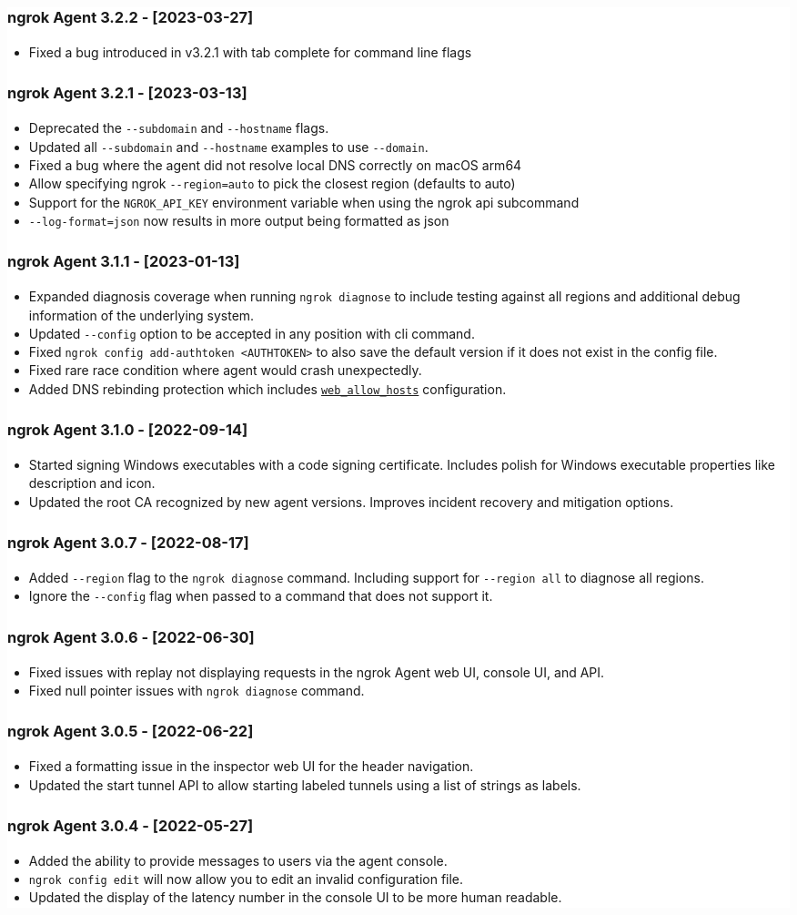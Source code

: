 ### ngrok Agent 3.2.2 - \[2023-03-27\]

- Fixed a bug introduced in v3.2.1 with tab complete for command line flags

### ngrok Agent 3.2.1 - \[2023-03-13\]

- Deprecated the `--subdomain` and `--hostname` flags.
- Updated all `--subdomain` and `--hostname` examples to use `--domain`.
- Fixed a bug where the agent did not resolve local DNS correctly on macOS arm64
- Allow specifying ngrok `--region=auto` to pick the closest region (defaults to auto)
- Support for the `NGROK_API_KEY` environment variable when using the ngrok api subcommand
- `--log-format=json` now results in more output being formatted as json

### ngrok Agent 3.1.1 - \[2023-01-13\]

- Expanded diagnosis coverage when running `ngrok diagnose` to include testing against all regions and additional debug information of the underlying system.
- Updated `--config` option to be accepted in any position with cli command.
- Fixed `ngrok config add-authtoken <AUTHTOKEN>` to also save the default version if it does not exist in the config file.
- Fixed rare race condition where agent would crash unexpectedly.
- Added DNS rebinding protection which includes [`web_allow_hosts`](/agent/config/v3/#web_allow_hosts) configuration.

### ngrok Agent 3.1.0 - \[2022-09-14\]

- Started signing Windows executables with a code signing certificate. Includes polish for Windows executable properties like description and icon.
- Updated the root CA recognized by new agent versions. Improves incident recovery and mitigation options.

### ngrok Agent 3.0.7 - \[2022-08-17\]

- Added `--region` flag to the `ngrok diagnose` command. Including support for `--region all` to diagnose all regions.
- Ignore the `--config` flag when passed to a command that does not support it.

### ngrok Agent 3.0.6 - \[2022-06-30\]

- Fixed issues with replay not displaying requests in the ngrok Agent web UI, console UI, and API.
- Fixed null pointer issues with `ngrok diagnose` command.

### ngrok Agent 3.0.5 - \[2022-06-22\]

- Fixed a formatting issue in the inspector web UI for the header navigation.
- Updated the start tunnel API to allow starting labeled tunnels using a list of strings as labels.

### ngrok Agent 3.0.4 - \[2022-05-27\]

- Added the ability to provide messages to users via the agent console.
- `ngrok config edit` will now allow you to edit an invalid configuration file.
- Updated the display of the latency number in the console UI to be more human readable.
